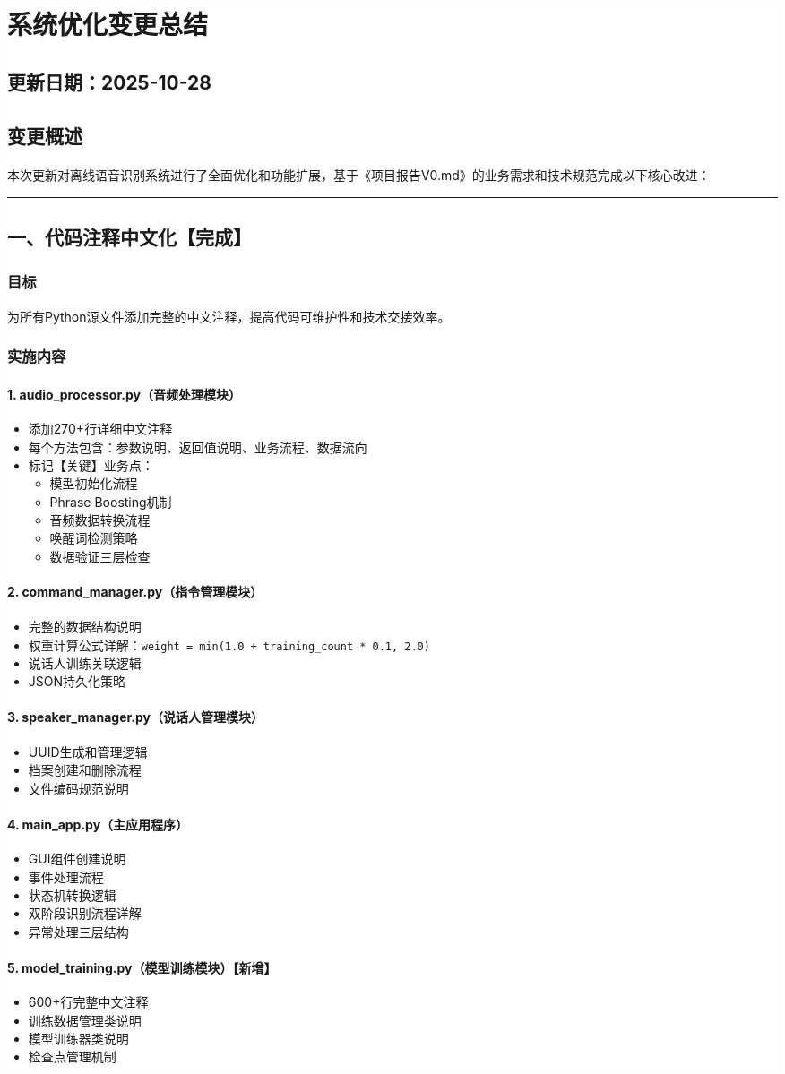 # 系统优化变更总结

## 更新日期：2025-10-28

## 变更概述

本次更新对离线语音识别系统进行了全面优化和功能扩展，基于《项目报告V0.md》的业务需求和技术规范完成以下核心改进：

---

## 一、代码注释中文化【完成】

### 目标
为所有Python源文件添加完整的中文注释，提高代码可维护性和技术交接效率。

### 实施内容

#### 1. audio_processor.py（音频处理模块）
- 添加270+行详细中文注释
- 每个方法包含：参数说明、返回值说明、业务流程、数据流向
- 标记【关键】业务点：
  * 模型初始化流程
  * Phrase Boosting机制
  * 音频数据转换流程
  * 唤醒词检测策略
  * 数据验证三层检查

#### 2. command_manager.py（指令管理模块）
- 完整的数据结构说明
- 权重计算公式详解：`weight = min(1.0 + training_count * 0.1, 2.0)`
- 说话人训练关联逻辑
- JSON持久化策略

#### 3. speaker_manager.py（说话人管理模块）
- UUID生成和管理逻辑
- 档案创建和删除流程
- 文件编码规范说明

#### 4. main_app.py（主应用程序）
- GUI组件创建说明
- 事件处理流程
- 状态机转换逻辑
- 双阶段识别流程详解
- 异常处理三层结构

#### 5. model_training.py（模型训练模块）【新增】
- 600+行完整中文注释
- 训练数据管理类说明
- 模型训练器类说明
- 检查点管理机制
